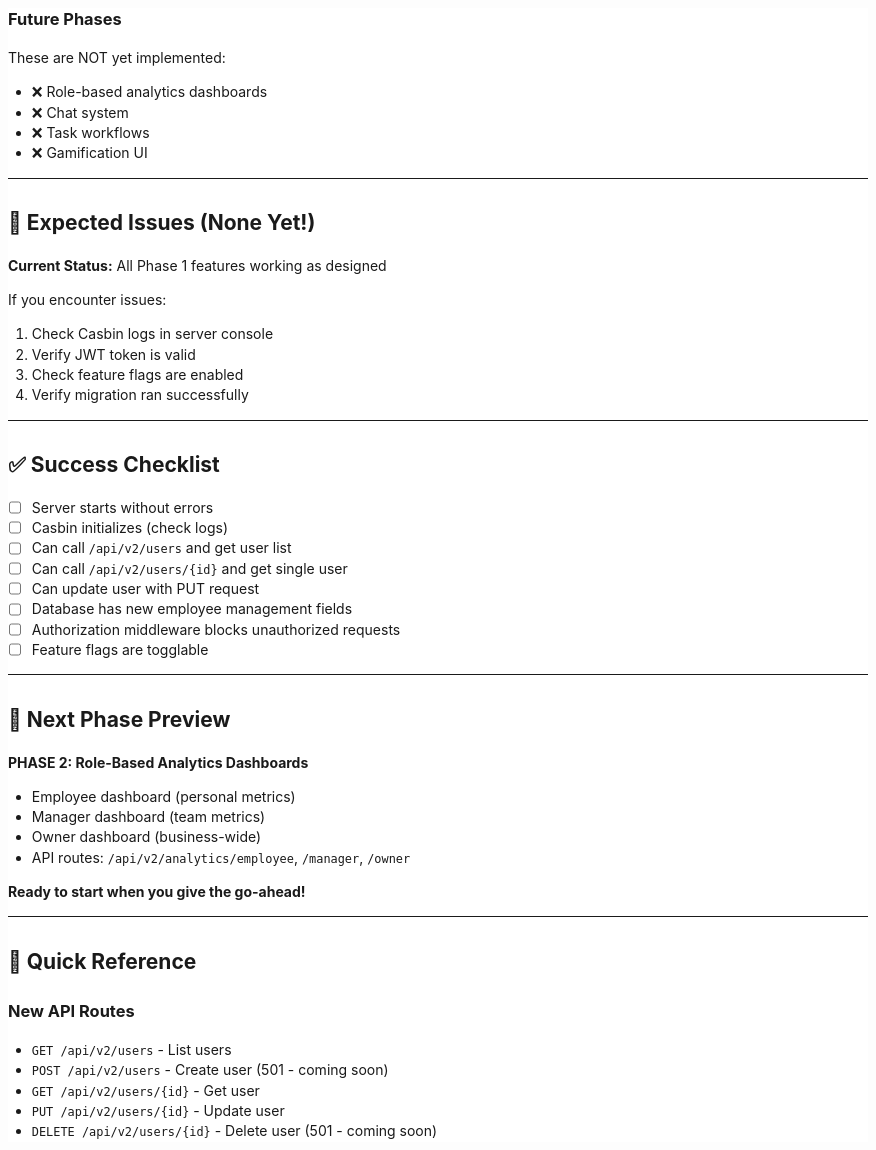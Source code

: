 ### Future Phases
These are NOT yet implemented:
- ❌ Role-based analytics dashboards
- ❌ Chat system
- ❌ Task workflows
- ❌ Gamification UI

---

## 🐛 Expected Issues (None Yet!)

**Current Status:** All Phase 1 features working as designed

If you encounter issues:
1. Check Casbin logs in server console
2. Verify JWT token is valid
3. Check feature flags are enabled
4. Verify migration ran successfully

---

## ✅ Success Checklist

- [ ] Server starts without errors
- [ ] Casbin initializes (check logs)
- [ ] Can call `/api/v2/users` and get user list
- [ ] Can call `/api/v2/users/{id}` and get single user
- [ ] Can update user with PUT request
- [ ] Database has new employee management fields
- [ ] Authorization middleware blocks unauthorized requests
- [ ] Feature flags are togglable

---

## 🎯 Next Phase Preview

**PHASE 2: Role-Based Analytics Dashboards**
- Employee dashboard (personal metrics)
- Manager dashboard (team metrics)
- Owner dashboard (business-wide)
- API routes: `/api/v2/analytics/employee`, `/manager`, `/owner`

**Ready to start when you give the go-ahead!**

---

## 📝 Quick Reference

### New API Routes
- `GET /api/v2/users` - List users
- `POST /api/v2/users` - Create user (501 - coming soon)
- `GET /api/v2/users/{id}` - Get user
- `PUT /api/v2/users/{id}` - Update user
- `DELETE /api/v2/users/{id}` - Delete user (501 - coming soon)
